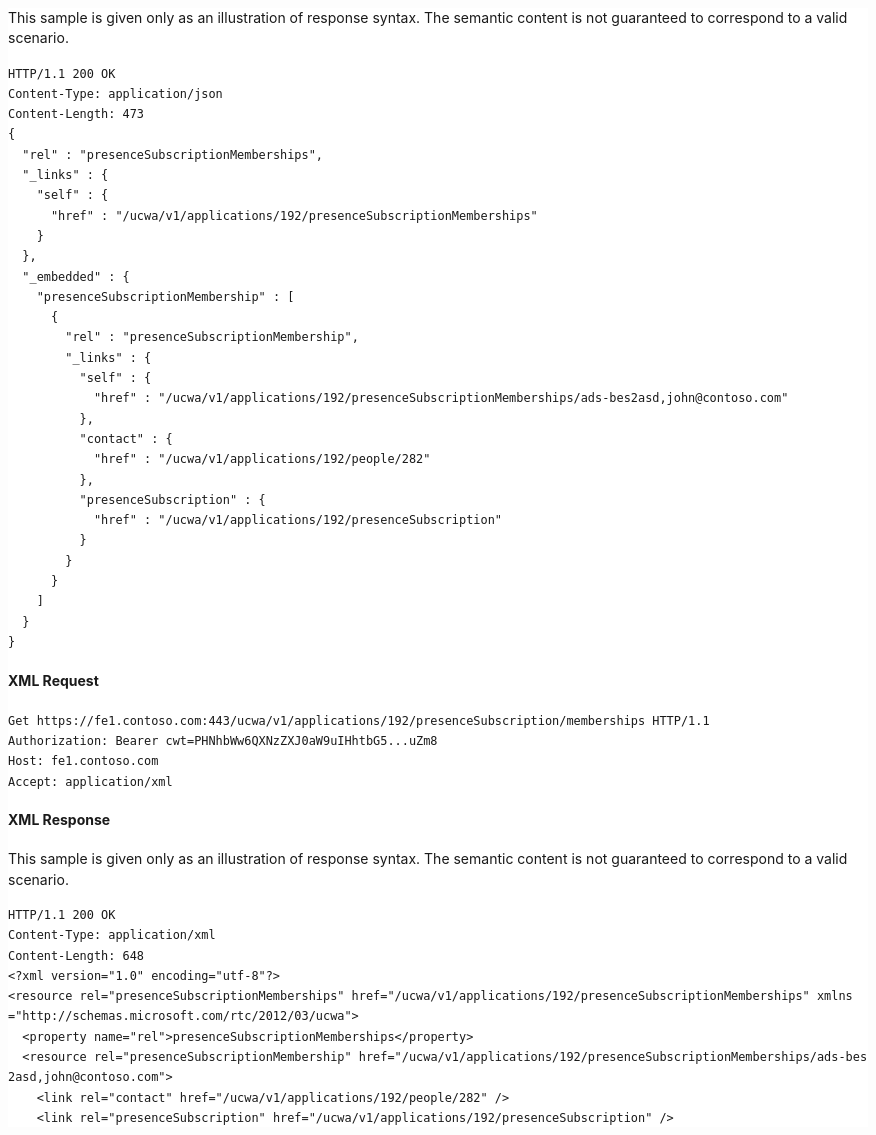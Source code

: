 

This sample is given only as an illustration of response syntax. The semantic content is not guaranteed to correspond to a valid scenario.
```
HTTP/1.1 200 OK
Content-Type: application/json
Content-Length: 473
{
  "rel" : "presenceSubscriptionMemberships",
  "_links" : {
    "self" : {
      "href" : "/ucwa/v1/applications/192/presenceSubscriptionMemberships"
    }
  },
  "_embedded" : {
    "presenceSubscriptionMembership" : [
      {
        "rel" : "presenceSubscriptionMembership",
        "_links" : {
          "self" : {
            "href" : "/ucwa/v1/applications/192/presenceSubscriptionMemberships/ads-bes2asd,john@contoso.com"
          },
          "contact" : {
            "href" : "/ucwa/v1/applications/192/people/282"
          },
          "presenceSubscription" : {
            "href" : "/ucwa/v1/applications/192/presenceSubscription"
          }
        }
      }
    ]
  }
}
```


#### XML Request




```
Get https://fe1.contoso.com:443/ucwa/v1/applications/192/presenceSubscription/memberships HTTP/1.1
Authorization: Bearer cwt=PHNhbWw6QXNzZXJ0aW9uIHhtbG5...uZm8
Host: fe1.contoso.com
Accept: application/xml

```


#### XML Response



This sample is given only as an illustration of response syntax. The semantic content is not guaranteed to correspond to a valid scenario.
```
HTTP/1.1 200 OK
Content-Type: application/xml
Content-Length: 648
<?xml version="1.0" encoding="utf-8"?>
<resource rel="presenceSubscriptionMemberships" href="/ucwa/v1/applications/192/presenceSubscriptionMemberships" xmlns="http://schemas.microsoft.com/rtc/2012/03/ucwa">
  <property name="rel">presenceSubscriptionMemberships</property>
  <resource rel="presenceSubscriptionMembership" href="/ucwa/v1/applications/192/presenceSubscriptionMemberships/ads-bes2asd,john@contoso.com">
    <link rel="contact" href="/ucwa/v1/applications/192/people/282" />
    <link rel="presenceSubscription" href="/ucwa/v1/applications/192/presenceSubscription" />
```